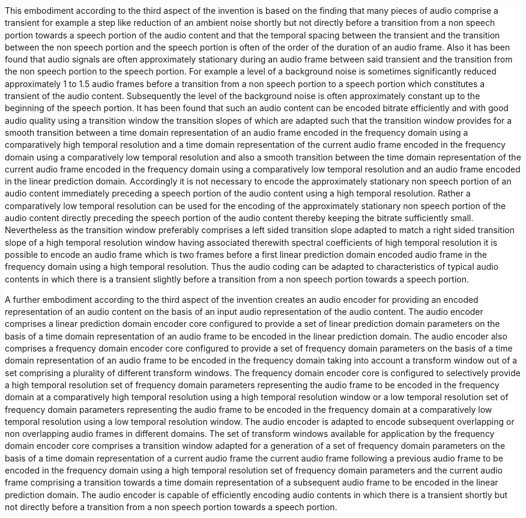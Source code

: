 This embodiment according to the third aspect of the invention is based on the finding that many pieces of audio comprise a transient for example a step like reduction of an ambient noise shortly but not directly before a transition from a non speech portion towards a speech portion of the audio content and that the temporal spacing between the transient and the transition between the non speech portion and the speech portion is often of the order of the duration of an audio frame. Also it has been found that audio signals are often approximately stationary during an audio frame between said transient and the transition from the non speech portion to the speech portion. For example a level of a background noise is sometimes significantly reduced approximately 1 to 1.5 audio frames before a transition from a non speech portion to a speech portion which constitutes a transient of the audio content. Subsequently the level of the background noise is often approximately constant up to the beginning of the speech portion. It has been found that such an audio content can be encoded bitrate efficiently and with good audio quality using a transition window the transition slopes of which are adapted such that the transition window provides for a smooth transition between a time domain representation of an audio frame encoded in the frequency domain using a comparatively high temporal resolution and a time domain representation of the current audio frame encoded in the frequency domain using a comparatively low temporal resolution and also a smooth transition between the time domain representation of the current audio frame encoded in the frequency domain using a comparatively low temporal resolution and an audio frame encoded in the linear prediction domain. Accordingly it is not necessary to encode the approximately stationary non speech portion of an audio content immediately preceding a speech portion of the audio content using a high temporal resolution. Rather a comparatively low temporal resolution can be used for the encoding of the approximately stationary non speech portion of the audio content directly preceding the speech portion of the audio content thereby keeping the bitrate sufficiently small. Nevertheless as the transition window preferably comprises a left sided transition slope adapted to match a right sided transition slope of a high temporal resolution window having associated therewith spectral coefficients of high temporal resolution it is possible to encode an audio frame which is two frames before a first linear prediction domain encoded audio frame in the frequency domain using a high temporal resolution. Thus the audio coding can be adapted to characteristics of typical audio contents in which there is a transient slightly before a transition from a non speech portion towards a speech portion.

A further embodiment according to the third aspect of the invention creates an audio encoder for providing an encoded representation of an audio content on the basis of an input audio representation of the audio content. The audio encoder comprises a linear prediction domain encoder core configured to provide a set of linear prediction domain parameters on the basis of a time domain representation of an audio frame to be encoded in the linear prediction domain. The audio encoder also comprises a frequency domain encoder core configured to provide a set of frequency domain parameters on the basis of a time domain representation of an audio frame to be encoded in the frequency domain taking into account a transform window out of a set comprising a plurality of different transform windows. The frequency domain encoder core is configured to selectively provide a high temporal resolution set of frequency domain parameters representing the audio frame to be encoded in the frequency domain at a comparatively high temporal resolution using a high temporal resolution window or a low temporal resolution set of frequency domain parameters representing the audio frame to be encoded in the frequency domain at a comparatively low temporal resolution using a low temporal resolution window. The audio encoder is adapted to encode subsequent overlapping or non overlapping audio frames in different domains. The set of transform windows available for application by the frequency domain encoder core comprises a transition window adapted for a generation of a set of frequency domain parameters on the basis of a time domain representation of a current audio frame the current audio frame following a previous audio frame to be encoded in the frequency domain using a high temporal resolution set of frequency domain parameters and the current audio frame comprising a transition towards a time domain representation of a subsequent audio frame to be encoded in the linear prediction domain. The audio encoder is capable of efficiently encoding audio contents in which there is a transient shortly but not directly before a transition from a non speech portion towards a speech portion.
